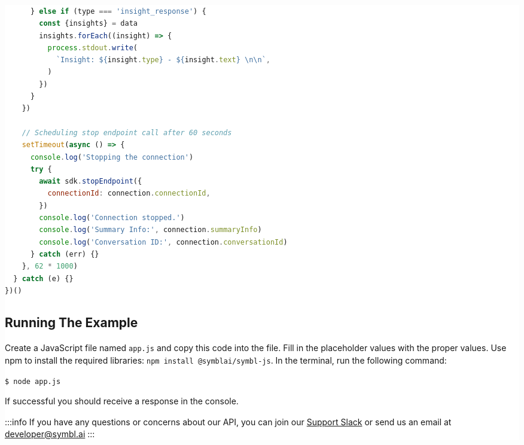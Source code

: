 ```js
      } else if (type === 'insight_response') {
        const {insights} = data
        insights.forEach((insight) => {
          process.stdout.write(
            `Insight: ${insight.type} - ${insight.text} \n\n`,
          )
        })
      }
    })

    // Scheduling stop endpoint call after 60 seconds
    setTimeout(async () => {
      console.log('Stopping the connection')
      try {
        await sdk.stopEndpoint({
          connectionId: connection.connectionId,
        })
        console.log('Connection stopped.')
        console.log('Summary Info:', connection.summaryInfo)
        console.log('Conversation ID:', connection.conversationId)
      } catch (err) {}
    }, 62 * 1000)
  } catch (e) {}
})()
```

## Running The Example

Create a JavaScript file named `app.js` and copy this code into the file. Fill in the placeholder values with the proper values. Use npm to install the required libraries: `npm install @symblai/symbl-js`. In the terminal, run the following command:

```bash
$ node app.js
```

If successful you should receive a response in the console.

:::info
If you have any questions or concerns about our API, you can join our [Support Slack](https://join.slack.com/t/symbldotai/shared_invite/zt-4sic2s11-D3x496pll8UHSJ89cm78CA) or send us an email at [developer@symbl.ai](mailto:developer@symbl.ai)
:::

